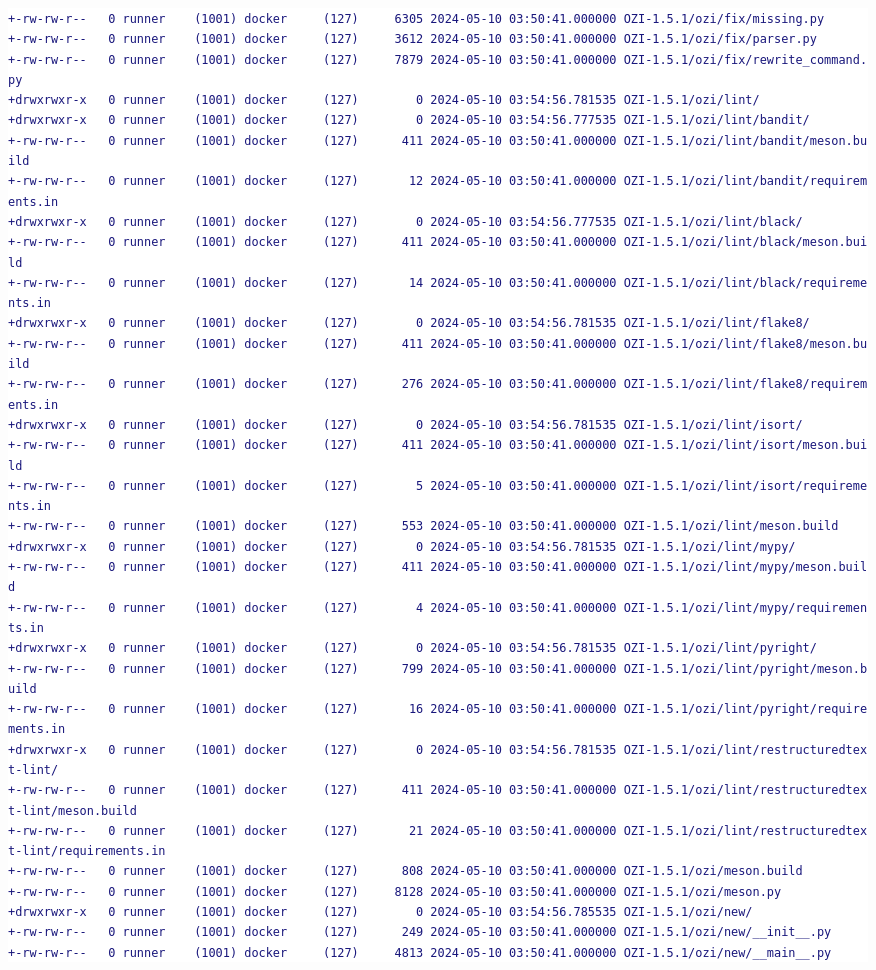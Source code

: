 ```diff
+-rw-rw-r--   0 runner    (1001) docker     (127)     6305 2024-05-10 03:50:41.000000 OZI-1.5.1/ozi/fix/missing.py
+-rw-rw-r--   0 runner    (1001) docker     (127)     3612 2024-05-10 03:50:41.000000 OZI-1.5.1/ozi/fix/parser.py
+-rw-rw-r--   0 runner    (1001) docker     (127)     7879 2024-05-10 03:50:41.000000 OZI-1.5.1/ozi/fix/rewrite_command.py
+drwxrwxr-x   0 runner    (1001) docker     (127)        0 2024-05-10 03:54:56.781535 OZI-1.5.1/ozi/lint/
+drwxrwxr-x   0 runner    (1001) docker     (127)        0 2024-05-10 03:54:56.777535 OZI-1.5.1/ozi/lint/bandit/
+-rw-rw-r--   0 runner    (1001) docker     (127)      411 2024-05-10 03:50:41.000000 OZI-1.5.1/ozi/lint/bandit/meson.build
+-rw-rw-r--   0 runner    (1001) docker     (127)       12 2024-05-10 03:50:41.000000 OZI-1.5.1/ozi/lint/bandit/requirements.in
+drwxrwxr-x   0 runner    (1001) docker     (127)        0 2024-05-10 03:54:56.777535 OZI-1.5.1/ozi/lint/black/
+-rw-rw-r--   0 runner    (1001) docker     (127)      411 2024-05-10 03:50:41.000000 OZI-1.5.1/ozi/lint/black/meson.build
+-rw-rw-r--   0 runner    (1001) docker     (127)       14 2024-05-10 03:50:41.000000 OZI-1.5.1/ozi/lint/black/requirements.in
+drwxrwxr-x   0 runner    (1001) docker     (127)        0 2024-05-10 03:54:56.781535 OZI-1.5.1/ozi/lint/flake8/
+-rw-rw-r--   0 runner    (1001) docker     (127)      411 2024-05-10 03:50:41.000000 OZI-1.5.1/ozi/lint/flake8/meson.build
+-rw-rw-r--   0 runner    (1001) docker     (127)      276 2024-05-10 03:50:41.000000 OZI-1.5.1/ozi/lint/flake8/requirements.in
+drwxrwxr-x   0 runner    (1001) docker     (127)        0 2024-05-10 03:54:56.781535 OZI-1.5.1/ozi/lint/isort/
+-rw-rw-r--   0 runner    (1001) docker     (127)      411 2024-05-10 03:50:41.000000 OZI-1.5.1/ozi/lint/isort/meson.build
+-rw-rw-r--   0 runner    (1001) docker     (127)        5 2024-05-10 03:50:41.000000 OZI-1.5.1/ozi/lint/isort/requirements.in
+-rw-rw-r--   0 runner    (1001) docker     (127)      553 2024-05-10 03:50:41.000000 OZI-1.5.1/ozi/lint/meson.build
+drwxrwxr-x   0 runner    (1001) docker     (127)        0 2024-05-10 03:54:56.781535 OZI-1.5.1/ozi/lint/mypy/
+-rw-rw-r--   0 runner    (1001) docker     (127)      411 2024-05-10 03:50:41.000000 OZI-1.5.1/ozi/lint/mypy/meson.build
+-rw-rw-r--   0 runner    (1001) docker     (127)        4 2024-05-10 03:50:41.000000 OZI-1.5.1/ozi/lint/mypy/requirements.in
+drwxrwxr-x   0 runner    (1001) docker     (127)        0 2024-05-10 03:54:56.781535 OZI-1.5.1/ozi/lint/pyright/
+-rw-rw-r--   0 runner    (1001) docker     (127)      799 2024-05-10 03:50:41.000000 OZI-1.5.1/ozi/lint/pyright/meson.build
+-rw-rw-r--   0 runner    (1001) docker     (127)       16 2024-05-10 03:50:41.000000 OZI-1.5.1/ozi/lint/pyright/requirements.in
+drwxrwxr-x   0 runner    (1001) docker     (127)        0 2024-05-10 03:54:56.781535 OZI-1.5.1/ozi/lint/restructuredtext-lint/
+-rw-rw-r--   0 runner    (1001) docker     (127)      411 2024-05-10 03:50:41.000000 OZI-1.5.1/ozi/lint/restructuredtext-lint/meson.build
+-rw-rw-r--   0 runner    (1001) docker     (127)       21 2024-05-10 03:50:41.000000 OZI-1.5.1/ozi/lint/restructuredtext-lint/requirements.in
+-rw-rw-r--   0 runner    (1001) docker     (127)      808 2024-05-10 03:50:41.000000 OZI-1.5.1/ozi/meson.build
+-rw-rw-r--   0 runner    (1001) docker     (127)     8128 2024-05-10 03:50:41.000000 OZI-1.5.1/ozi/meson.py
+drwxrwxr-x   0 runner    (1001) docker     (127)        0 2024-05-10 03:54:56.785535 OZI-1.5.1/ozi/new/
+-rw-rw-r--   0 runner    (1001) docker     (127)      249 2024-05-10 03:50:41.000000 OZI-1.5.1/ozi/new/__init__.py
+-rw-rw-r--   0 runner    (1001) docker     (127)     4813 2024-05-10 03:50:41.000000 OZI-1.5.1/ozi/new/__main__.py
```